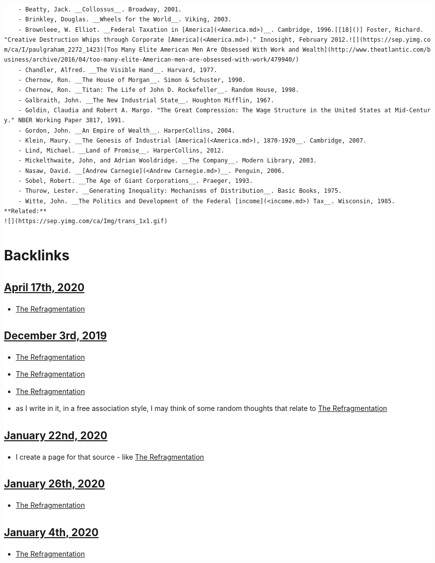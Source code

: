         - Beatty, Jack. __Collossus__. Broadway, 2001.
        - Brinkley, Douglas. __Wheels for the World__. Viking, 2003.
        - Brownleee, W. Elliot. __Federal Taxation in [America](<America.md>)__. Cambridge, 1996.[[18]()] Foster, Richard. "Creative Destruction Whips through Corporate [America](<America.md>)." Innosight, February 2012.![](https://sep.yimg.com/ca/I/paulgraham_2272_1423)[Too Many Elite American Men Are Obsessed With Work and Wealth](http://www.theatlantic.com/business/archive/2016/04/too-many-elite-American-men-are-obsessed-with-work/479940/)
        - Chandler, Alfred. __The Visible Hand__. Harvard, 1977.
        - Chernow, Ron. __The House of Morgan__. Simon & Schuster, 1990.
        - Chernow, Ron. __Titan: The Life of John D. Rockefeller__. Random House, 1998.
        - Galbraith, John. __The New Industrial State__. Houghton Mifflin, 1967.
        - Goldin, Claudia and Robert A. Margo. "The Great Compression: The Wage Structure in the United States at Mid-Century." NBER Working Paper 3817, 1991.
        - Gordon, John. __An Empire of Wealth__. HarperCollins, 2004.
        - Klein, Maury. __The Genesis of Industrial [America](<America.md>), 1870-1920__. Cambridge, 2007.
        - Lind, Michael. __Land of Promise__. HarperCollins, 2012.
        - Mickelthwaite, John, and Adrian Wooldridge. __The Company__. Modern Library, 2003.
        - Nasaw, David. __[Andrew Carnegie](<Andrew Carnegie.md>)__. Penguin, 2006.
        - Sobel, Robert. __The Age of Giant Corporations__. Praeger, 1993.
        - Thurow, Lester. __Generating Inequality: Mechanisms of Distribution__. Basic Books, 1975.
        - Witte, John. __The Politics and Development of the Federal [income](<income.md>) Tax__. Wisconsin, 1985.
    **Related:**
    ![](https://sep.yimg.com/ca/Img/trans_1x1.gif)

# Backlinks
## [April 17th, 2020](<April 17th, 2020.md>)
- [The Refragmentation](<The Refragmentation.md>)

## [December 3rd, 2019](<December 3rd, 2019.md>)
- [The Refragmentation](<The Refragmentation.md>)

- [The Refragmentation](<The Refragmentation.md>)

- [The Refragmentation](<The Refragmentation.md>)

- as I write in it, in a free association style, I may think of some random thoughts that relate to [The Refragmentation](<The Refragmentation.md>)

## [January 22nd, 2020](<January 22nd, 2020.md>)
- I create a page for that source - like [The Refragmentation](<The Refragmentation.md>)

## [January 26th, 2020](<January 26th, 2020.md>)
- [The Refragmentation](<The Refragmentation.md>)

## [January 4th, 2020](<January 4th, 2020.md>)
- [The Refragmentation](<The Refragmentation.md>)
